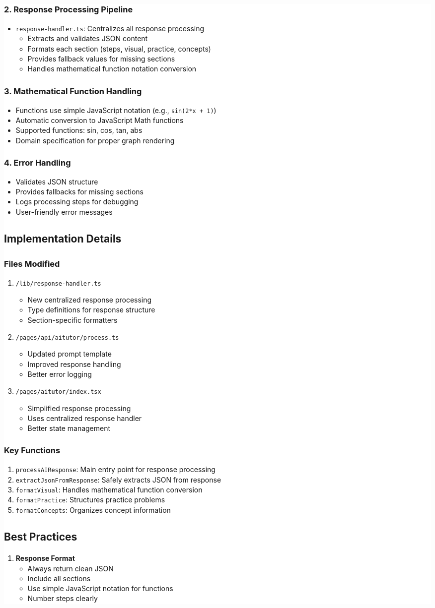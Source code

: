 ### 2. Response Processing Pipeline
- `response-handler.ts`: Centralizes all response processing
  - Extracts and validates JSON content
  - Formats each section (steps, visual, practice, concepts)
  - Provides fallback values for missing sections
  - Handles mathematical function notation conversion

### 3. Mathematical Function Handling
- Functions use simple JavaScript notation (e.g., `sin(2*x + 1)`)
- Automatic conversion to JavaScript Math functions
- Supported functions: sin, cos, tan, abs
- Domain specification for proper graph rendering

### 4. Error Handling
- Validates JSON structure
- Provides fallbacks for missing sections
- Logs processing steps for debugging
- User-friendly error messages

## Implementation Details

### Files Modified
1. `/lib/response-handler.ts`
   - New centralized response processing
   - Type definitions for response structure
   - Section-specific formatters

2. `/pages/api/aitutor/process.ts`
   - Updated prompt template
   - Improved response handling
   - Better error logging

3. `/pages/aitutor/index.tsx`
   - Simplified response processing
   - Uses centralized response handler
   - Better state management

### Key Functions
1. `processAIResponse`: Main entry point for response processing
2. `extractJsonFromResponse`: Safely extracts JSON from response
3. `formatVisual`: Handles mathematical function conversion
4. `formatPractice`: Structures practice problems
5. `formatConcepts`: Organizes concept information

## Best Practices
1. **Response Format**
   - Always return clean JSON
   - Include all sections
   - Use simple JavaScript notation for functions
   - Number steps clearly
